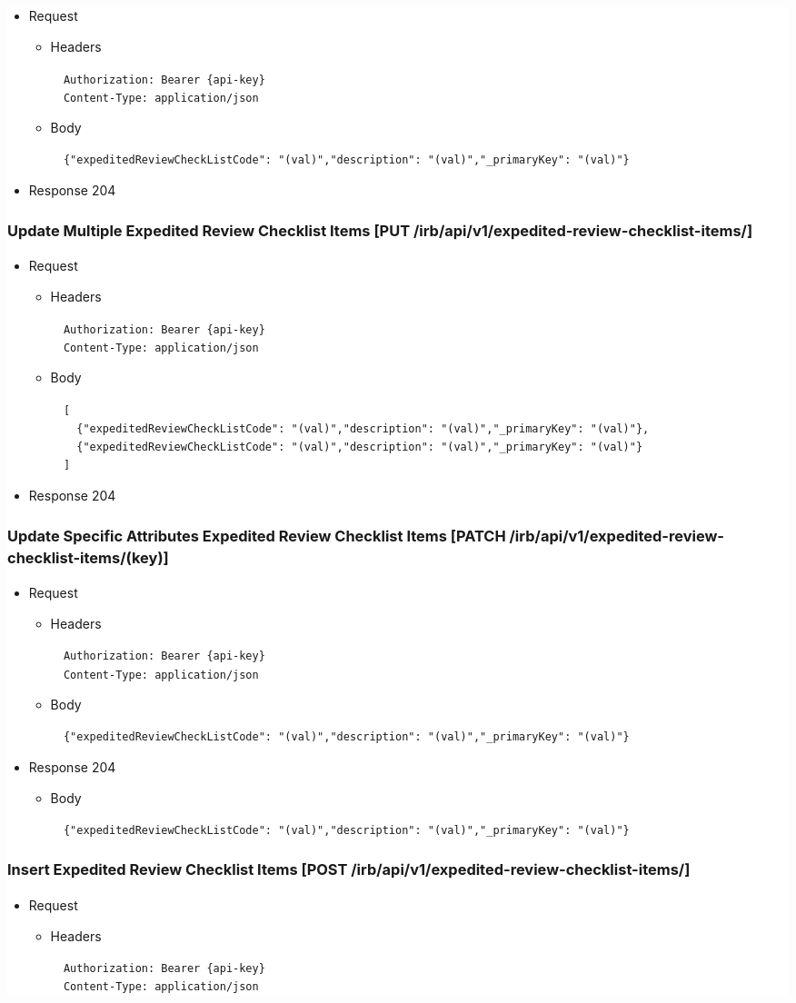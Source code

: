 + Request

    + Headers

            Authorization: Bearer {api-key}   
            Content-Type: application/json

    + Body
    
            {"expeditedReviewCheckListCode": "(val)","description": "(val)","_primaryKey": "(val)"}
			
+ Response 204

### Update Multiple Expedited Review Checklist Items [PUT /irb/api/v1/expedited-review-checklist-items/]

+ Request

    + Headers

            Authorization: Bearer {api-key}   
            Content-Type: application/json

    + Body
    
            [
              {"expeditedReviewCheckListCode": "(val)","description": "(val)","_primaryKey": "(val)"},
              {"expeditedReviewCheckListCode": "(val)","description": "(val)","_primaryKey": "(val)"}
            ]
			
+ Response 204
### Update Specific Attributes Expedited Review Checklist Items [PATCH /irb/api/v1/expedited-review-checklist-items/(key)]

+ Request

    + Headers

            Authorization: Bearer {api-key}   
            Content-Type: application/json

    + Body
    
            {"expeditedReviewCheckListCode": "(val)","description": "(val)","_primaryKey": "(val)"}
			
+ Response 204
    
    + Body
            
            {"expeditedReviewCheckListCode": "(val)","description": "(val)","_primaryKey": "(val)"}
### Insert Expedited Review Checklist Items [POST /irb/api/v1/expedited-review-checklist-items/]

+ Request

    + Headers

            Authorization: Bearer {api-key}   
            Content-Type: application/json
